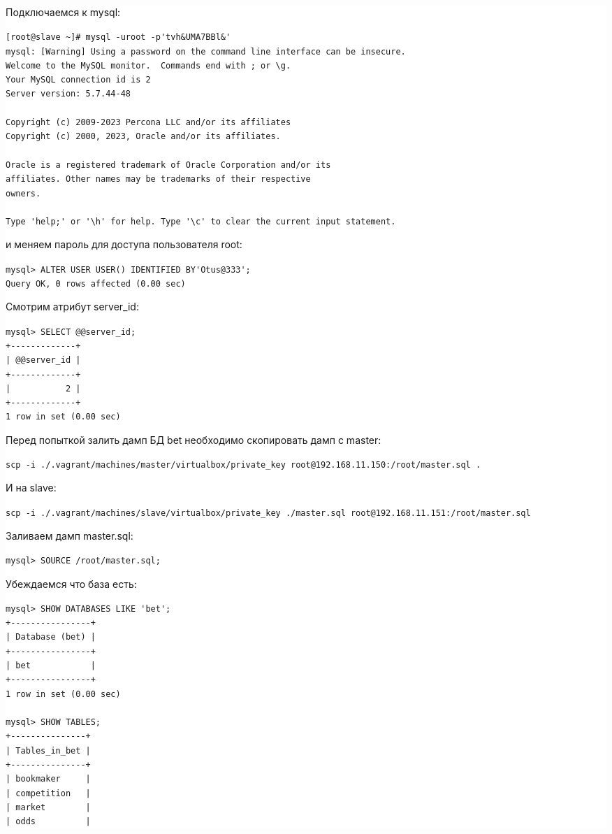 Подключаемся к mysql:
```
[root@slave ~]# mysql -uroot -p'tvh&UMA7BBl&'
mysql: [Warning] Using a password on the command line interface can be insecure.
Welcome to the MySQL monitor.  Commands end with ; or \g.
Your MySQL connection id is 2
Server version: 5.7.44-48

Copyright (c) 2009-2023 Percona LLC and/or its affiliates
Copyright (c) 2000, 2023, Oracle and/or its affiliates.

Oracle is a registered trademark of Oracle Corporation and/or its
affiliates. Other names may be trademarks of their respective
owners.

Type 'help;' or '\h' for help. Type '\c' to clear the current input statement.
```

и меняем пароль для доступа пользователя root:
```
mysql> ALTER USER USER() IDENTIFIED BY'Otus@333';
Query OK, 0 rows affected (0.00 sec)
```

Смотрим атрибут server_id:
```
mysql> SELECT @@server_id;
+-------------+
| @@server_id |
+-------------+
|           2 |
+-------------+
1 row in set (0.00 sec)
```

Перед попыткой залить дамп БД bet необходимо скопировать дамп с master:
```
scp -i ./.vagrant/machines/master/virtualbox/private_key root@192.168.11.150:/root/master.sql .
```
И на slave:
```
scp -i ./.vagrant/machines/slave/virtualbox/private_key ./master.sql root@192.168.11.151:/root/master.sql
```

Заливаем дамп master.sql:<br />
```
mysql> SOURCE /root/master.sql;
```

Убеждаемся что база есть:<br />
```
mysql> SHOW DATABASES LIKE 'bet';
+----------------+
| Database (bet) |
+----------------+
| bet            |
+----------------+
1 row in set (0.00 sec)

mysql> SHOW TABLES;
+---------------+
| Tables_in_bet |
+---------------+
| bookmaker     |
| competition   |
| market        |
| odds          |
```
